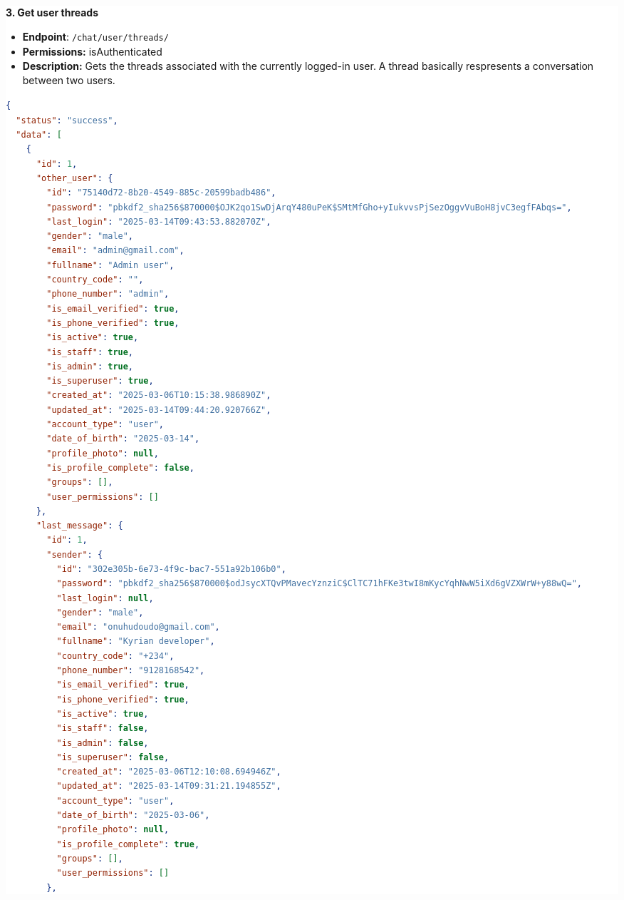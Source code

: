 **3. Get user threads**

- **Endpoint**: `/chat/user/threads/`
- **Permissions:** isAuthenticated
- **Description:** Gets the threads associated with the currently logged-in user. A thread basically respresents a conversation between two users.

```json
{
  "status": "success",
  "data": [
    {
      "id": 1,
      "other_user": {
        "id": "75140d72-8b20-4549-885c-20599badb486",
        "password": "pbkdf2_sha256$870000$OJK2qo1SwDjArqY480uPeK$SMtMfGho+yIukvvsPjSezOggvVuBoH8jvC3egfFAbqs=",
        "last_login": "2025-03-14T09:43:53.882070Z",
        "gender": "male",
        "email": "admin@gmail.com",
        "fullname": "Admin user",
        "country_code": "",
        "phone_number": "admin",
        "is_email_verified": true,
        "is_phone_verified": true,
        "is_active": true,
        "is_staff": true,
        "is_admin": true,
        "is_superuser": true,
        "created_at": "2025-03-06T10:15:38.986890Z",
        "updated_at": "2025-03-14T09:44:20.920766Z",
        "account_type": "user",
        "date_of_birth": "2025-03-14",
        "profile_photo": null,
        "is_profile_complete": false,
        "groups": [],
        "user_permissions": []
      },
      "last_message": {
        "id": 1,
        "sender": {
          "id": "302e305b-6e73-4f9c-bac7-551a92b106b0",
          "password": "pbkdf2_sha256$870000$odJsycXTQvPMavecYznziC$ClTC71hFKe3twI8mKycYqhNwW5iXd6gVZXWrW+y88wQ=",
          "last_login": null,
          "gender": "male",
          "email": "onuhudoudo@gmail.com",
          "fullname": "Kyrian developer",
          "country_code": "+234",
          "phone_number": "9128168542",
          "is_email_verified": true,
          "is_phone_verified": true,
          "is_active": true,
          "is_staff": false,
          "is_admin": false,
          "is_superuser": false,
          "created_at": "2025-03-06T12:10:08.694946Z",
          "updated_at": "2025-03-14T09:31:21.194855Z",
          "account_type": "user",
          "date_of_birth": "2025-03-06",
          "profile_photo": null,
          "is_profile_complete": true,
          "groups": [],
          "user_permissions": []
        },
```